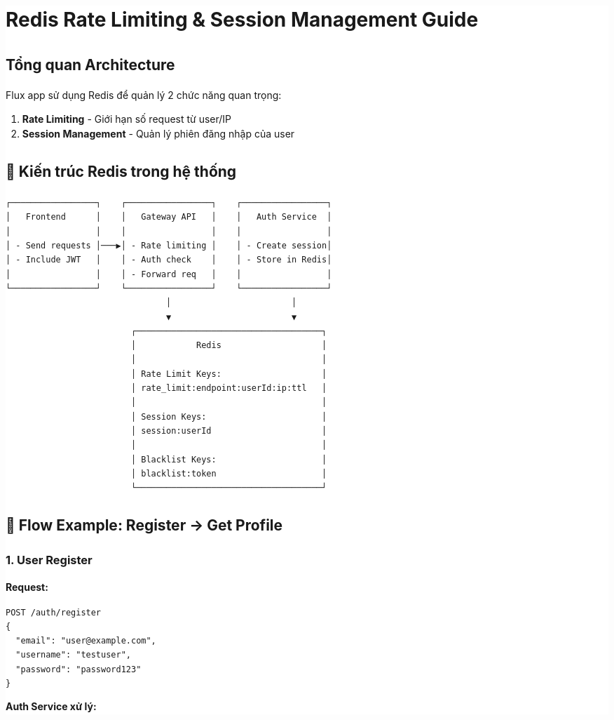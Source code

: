 # Redis Rate Limiting & Session Management Guide

## Tổng quan Architecture

Flux app sử dụng Redis để quản lý 2 chức năng quan trọng:

1. **Rate Limiting** - Giới hạn số request từ user/IP
2. **Session Management** - Quản lý phiên đăng nhập của user

## 🔧 Kiến trúc Redis trong hệ thống

```
┌─────────────────┐    ┌─────────────────┐    ┌─────────────────┐
│   Frontend      │    │   Gateway API   │    │   Auth Service  │
│                 │    │                 │    │                 │
│ - Send requests │───▶│ - Rate limiting │    │ - Create session│
│ - Include JWT   │    │ - Auth check    │    │ - Store in Redis│
│                 │    │ - Forward req   │    │                 │
└─────────────────┘    └─────────────────┘    └─────────────────┘
                                │                        │
                                ▼                        ▼
                         ┌─────────────────────────────────────┐
                         │            Redis                    │
                         │                                     │
                         │ Rate Limit Keys:                    │
                         │ rate_limit:endpoint:userId:ip:ttl   │
                         │                                     │
                         │ Session Keys:                       │
                         │ session:userId                      │
                         │                                     │
                         │ Blacklist Keys:                     │
                         │ blacklist:token                     │
                         └─────────────────────────────────────┘
```

## 🚀 Flow Example: Register → Get Profile

### 1. User Register

**Request:**

```http
POST /auth/register
{
  "email": "user@example.com",
  "username": "testuser",
  "password": "password123"
}
```

**Auth Service xử lý:**
